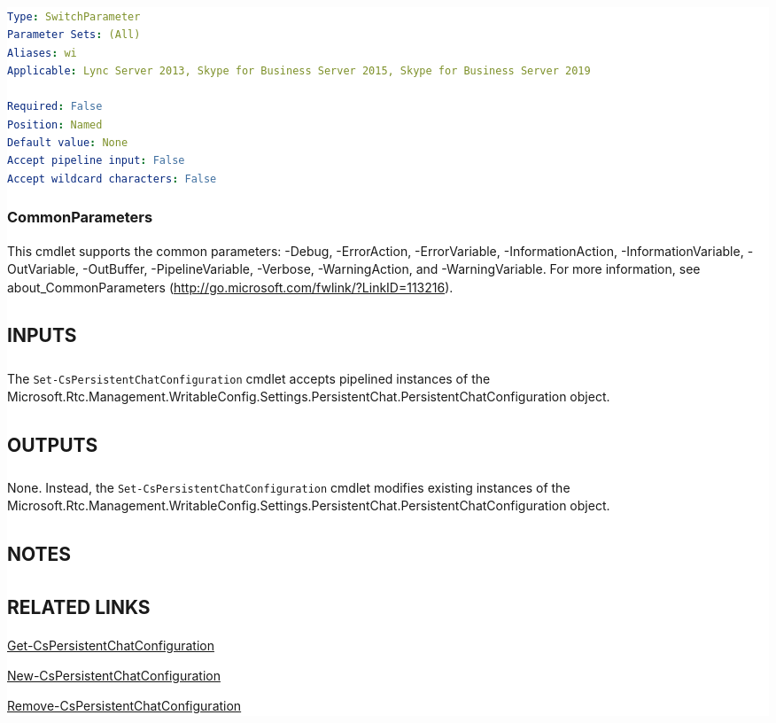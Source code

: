 ```yaml
Type: SwitchParameter
Parameter Sets: (All)
Aliases: wi
Applicable: Lync Server 2013, Skype for Business Server 2015, Skype for Business Server 2019

Required: False
Position: Named
Default value: None
Accept pipeline input: False
Accept wildcard characters: False
```

### CommonParameters
This cmdlet supports the common parameters: -Debug, -ErrorAction, -ErrorVariable, -InformationAction, -InformationVariable, -OutVariable, -OutBuffer, -PipelineVariable, -Verbose, -WarningAction, and -WarningVariable. For more information, see about_CommonParameters (http://go.microsoft.com/fwlink/?LinkID=113216).

## INPUTS

###  
The `Set-CsPersistentChatConfiguration` cmdlet accepts pipelined instances of the Microsoft.Rtc.Management.WritableConfig.Settings.PersistentChat.PersistentChatConfiguration object.

## OUTPUTS

###  
None.
Instead, the `Set-CsPersistentChatConfiguration` cmdlet modifies existing instances of the Microsoft.Rtc.Management.WritableConfig.Settings.PersistentChat.PersistentChatConfiguration object.

## NOTES

## RELATED LINKS

[Get-CsPersistentChatConfiguration](Get-CsPersistentChatConfiguration.md)

[New-CsPersistentChatConfiguration](New-CsPersistentChatConfiguration.md)

[Remove-CsPersistentChatConfiguration](Remove-CsPersistentChatConfiguration.md)


